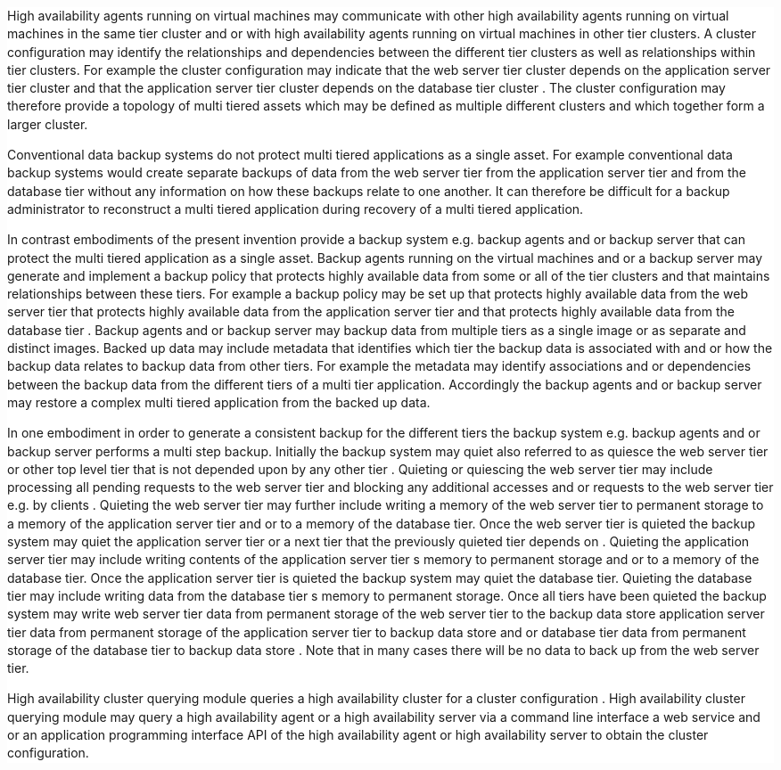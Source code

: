 High availability agents running on virtual machines may communicate with other high availability agents running on virtual machines in the same tier cluster and or with high availability agents running on virtual machines in other tier clusters. A cluster configuration may identify the relationships and dependencies between the different tier clusters as well as relationships within tier clusters. For example the cluster configuration may indicate that the web server tier cluster depends on the application server tier cluster and that the application server tier cluster depends on the database tier cluster . The cluster configuration may therefore provide a topology of multi tiered assets which may be defined as multiple different clusters and which together form a larger cluster.

Conventional data backup systems do not protect multi tiered applications as a single asset. For example conventional data backup systems would create separate backups of data from the web server tier from the application server tier and from the database tier without any information on how these backups relate to one another. It can therefore be difficult for a backup administrator to reconstruct a multi tiered application during recovery of a multi tiered application.

In contrast embodiments of the present invention provide a backup system e.g. backup agents and or backup server that can protect the multi tiered application as a single asset. Backup agents running on the virtual machines and or a backup server may generate and implement a backup policy that protects highly available data from some or all of the tier clusters and that maintains relationships between these tiers. For example a backup policy may be set up that protects highly available data from the web server tier that protects highly available data from the application server tier and that protects highly available data from the database tier . Backup agents and or backup server may backup data from multiple tiers as a single image or as separate and distinct images. Backed up data may include metadata that identifies which tier the backup data is associated with and or how the backup data relates to backup data from other tiers. For example the metadata may identify associations and or dependencies between the backup data from the different tiers of a multi tier application. Accordingly the backup agents and or backup server may restore a complex multi tiered application from the backed up data.

In one embodiment in order to generate a consistent backup for the different tiers the backup system e.g. backup agents and or backup server performs a multi step backup. Initially the backup system may quiet also referred to as quiesce the web server tier or other top level tier that is not depended upon by any other tier . Quieting or quiescing the web server tier may include processing all pending requests to the web server tier and blocking any additional accesses and or requests to the web server tier e.g. by clients . Quieting the web server tier may further include writing a memory of the web server tier to permanent storage to a memory of the application server tier and or to a memory of the database tier. Once the web server tier is quieted the backup system may quiet the application server tier or a next tier that the previously quieted tier depends on . Quieting the application server tier may include writing contents of the application server tier s memory to permanent storage and or to a memory of the database tier. Once the application server tier is quieted the backup system may quiet the database tier. Quieting the database tier may include writing data from the database tier s memory to permanent storage. Once all tiers have been quieted the backup system may write web server tier data from permanent storage of the web server tier to the backup data store application server tier data from permanent storage of the application server tier to backup data store and or database tier data from permanent storage of the database tier to backup data store . Note that in many cases there will be no data to back up from the web server tier.

High availability cluster querying module queries a high availability cluster for a cluster configuration . High availability cluster querying module may query a high availability agent or a high availability server via a command line interface a web service and or an application programming interface API of the high availability agent or high availability server to obtain the cluster configuration.
